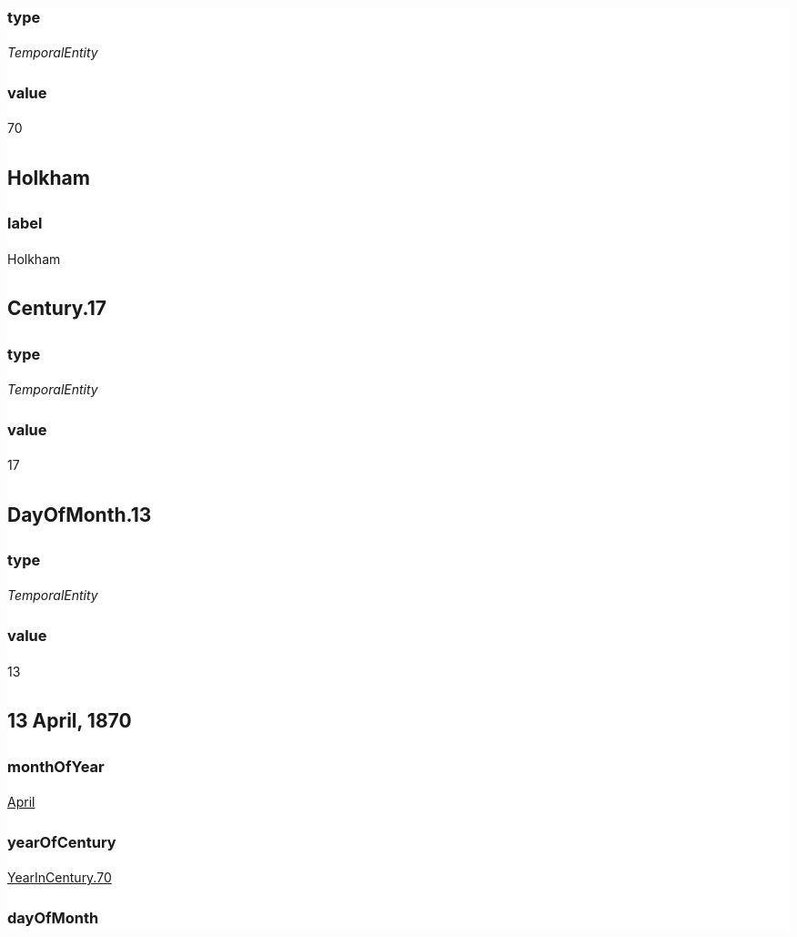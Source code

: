 ### type


*TemporalEntity*

### value


70

## Holkham

### label


Holkham

## Century.17

### type


*TemporalEntity*

### value


17

## DayOfMonth.13

### type


*TemporalEntity*

### value


13

## 13 April, 1870

### monthOfYear


[April](#April)

### yearOfCentury


[YearInCentury.70](#YearInCentury.70)

### dayOfMonth
